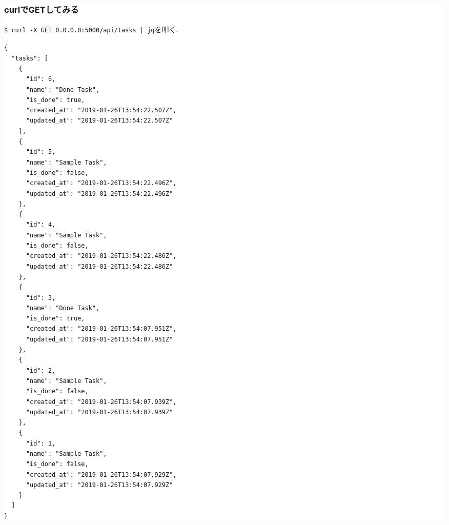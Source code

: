 ### curlでGETしてみる
`$ curl -X GET 0.0.0.0:5000/api/tasks | jq`を叩く.  
```
{
  "tasks": [
    {
      "id": 6,
      "name": "Done Task",
      "is_done": true,
      "created_at": "2019-01-26T13:54:22.507Z",
      "updated_at": "2019-01-26T13:54:22.507Z"
    },
    {
      "id": 5,
      "name": "Sample Task",
      "is_done": false,
      "created_at": "2019-01-26T13:54:22.496Z",
      "updated_at": "2019-01-26T13:54:22.496Z"
    },
    {
      "id": 4,
      "name": "Sample Task",
      "is_done": false,
      "created_at": "2019-01-26T13:54:22.486Z",
      "updated_at": "2019-01-26T13:54:22.486Z"
    },
    {
      "id": 3,
      "name": "Done Task",
      "is_done": true,
      "created_at": "2019-01-26T13:54:07.951Z",
      "updated_at": "2019-01-26T13:54:07.951Z"
    },
    {
      "id": 2,
      "name": "Sample Task",
      "is_done": false,
      "created_at": "2019-01-26T13:54:07.939Z",
      "updated_at": "2019-01-26T13:54:07.939Z"
    },
    {
      "id": 1,
      "name": "Sample Task",
      "is_done": false,
      "created_at": "2019-01-26T13:54:07.929Z",
      "updated_at": "2019-01-26T13:54:07.929Z"
    }
  ]
}
```
